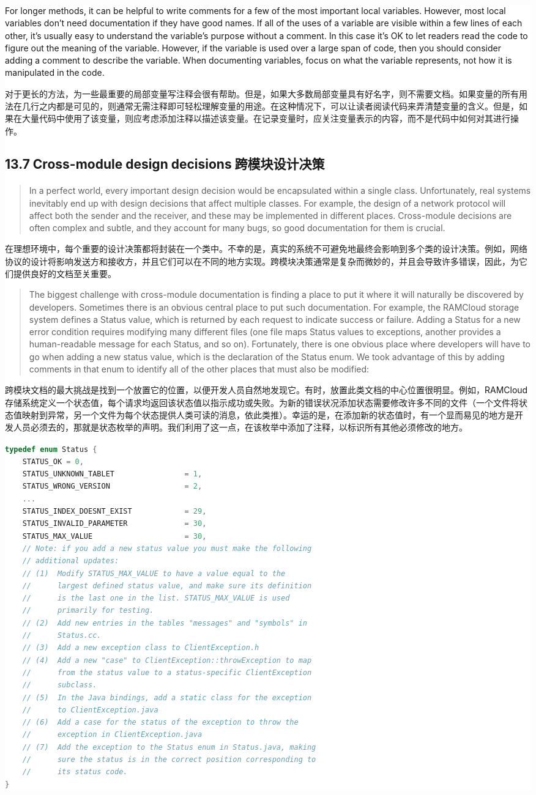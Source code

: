 For longer methods, it can be helpful to write comments for a few of the most important local variables. However, most local variables don’t need documentation if they have good names. If all of the uses of a variable are visible within a few lines of each other, it’s usually easy to understand the variable’s purpose without a comment. In this case it’s OK to let readers read the code to figure out the meaning of the variable. However, if the variable is used over a large span of code, then you should consider adding a comment to describe the variable. When documenting variables, focus on what the variable represents, not how it is manipulated in the code.

对于更长的方法，为一些最重要的局部变量写注释会很有帮助。但是，如果大多数局部变量具有好名字，则不需要文档。如果变量的所有用法在几行之内都是可见的，则通常无需注释即可轻松理解变量的用途。在这种情况下，可以让读者阅读代码来弄清楚变量的含义。但是，如果在大量代码中使用了该变量，则应考虑添加注释以描述该变量。在记录变量时，应关注变量表示的内容，而不是代码中如何对其进行操作。

## 13.7 Cross-module design decisions 跨模块设计决策

> In a perfect world, every important design decision would be encapsulated within a single class. Unfortunately, real systems inevitably end up with design decisions that affect multiple classes. For example, the design of a network protocol will affect both the sender and the receiver, and these may be implemented in different places. Cross-module decisions are often complex and subtle, and they account for many bugs, so good documentation for them is crucial.

在理想环境中，每个重要的设计决策都将封装在一个类中。不幸的是，真实的系统不可避免地最终会影响到多个类的设计决策。例如，网络协议的设计将影响发送方和接收方，并且它们可以在不同的地方实现。跨模块决策通常是复杂而微妙的，并且会导致许多错误，因此，为它们提供良好的文档至关重要。

> The biggest challenge with cross-module documentation is finding a place to put it where it will naturally be discovered by developers. Sometimes there is an obvious central place to put such documentation. For example, the RAMCloud storage system defines a Status value, which is returned by each request to indicate success or failure. Adding a Status for a new error condition requires modifying many different files (one file maps Status values to exceptions, another provides a human-readable message for each Status, and so on). Fortunately, there is one obvious place where developers will have to go when adding a new status value, which is the declaration of the Status enum. We took advantage of this by adding comments in that enum to identify all of the other places that must also be modified:

跨模块文档的最大挑战是找到一个放置它的位置，以便开发人员自然地发现它。有时，放置此类文档的中心位置很明显。例如，RAMCloud 存储系统定义一个状态值，每个请求均返回该状态值以指示成功或失败。为新的错误状况添加状态需要修改许多不同的文件（一个文件将状态值映射到异常，另一个文件为每个状态提供人类可读的消息，依此类推）。幸运的是，在添加新的状态值时，有一个显而易见的地方是开发人员必须去的，那就是状态枚举的声明。我们利用了这一点，在该枚举中添加了注释，以标识所有其他必须修改的地方。

```cpp
typedef enum Status {
    STATUS_OK = 0,
    STATUS_UNKNOWN_TABLET                = 1,
    STATUS_WRONG_VERSION                 = 2,
    ...
    STATUS_INDEX_DOESNT_EXIST            = 29,
    STATUS_INVALID_PARAMETER             = 30,
    STATUS_MAX_VALUE                     = 30,
    // Note: if you add a new status value you must make the following
    // additional updates:
    // (1)  Modify STATUS_MAX_VALUE to have a value equal to the
    //      largest defined status value, and make sure its definition
    //      is the last one in the list. STATUS_MAX_VALUE is used
    //      primarily for testing.
    // (2)  Add new entries in the tables "messages" and "symbols" in
    //      Status.cc.
    // (3)  Add a new exception class to ClientException.h
    // (4)  Add a new "case" to ClientException::throwException to map
    //      from the status value to a status-specific ClientException
    //      subclass.
    // (5)  In the Java bindings, add a static class for the exception
    //      to ClientException.java
    // (6)  Add a case for the status of the exception to throw the
    //      exception in ClientException.java
    // (7)  Add the exception to the Status enum in Status.java, making
    //      sure the status is in the correct position corresponding to
    //      its status code.
}
```